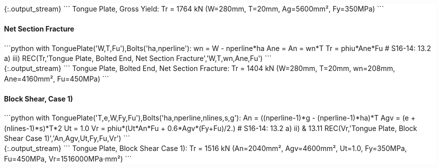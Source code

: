 <div class="output_wrapper" markdown="1">
<div class="output_subarea" markdown="1">
{:.output_stream}
```
    Tongue Plate, Gross Yield: Tr = 1764 kN
       (W=280mm, T=20mm, Ag=5600mm², Fy=350MPa)
```
</div>
</div>
</div>

#### Net Section Fracture

<div markdown="1" class="cell code_cell">
<div class="input_area" markdown="1">
```python
with TonguePlate('W,T,Fu'),Bolts('ha,nperline'):
    wn = W - nperline*ha
    Ane = An = wn*T
    Tr = phiu*Ane*Fu              # S16-14: 13.2 a) iii)
    REC(Tr,'Tongue Plate, Bolted End, Net Section Fracture','W,T,wn,Ane,Fu')
```
</div>

<div class="output_wrapper" markdown="1">
<div class="output_subarea" markdown="1">
{:.output_stream}
```
    Tongue Plate, Bolted End, Net Section Fracture: Tr = 1404 kN
       (W=280mm, T=20mm, wn=208mm, Ane=4160mm², Fu=450MPa)
```
</div>
</div>
</div>

#### Block Shear, Case 1)

<div markdown="1" class="cell code_cell">
<div class="input_area" markdown="1">
```python
with TonguePlate('T,e,W,Fy,Fu'),Bolts('ha,nperline,nlines,s,g'):
    An = ((nperline-1)*g - (nperline-1)*ha)*T
    Agv = (e + (nlines-1)*s)*T*2
    Ut = 1.0
    Vr = phiu*(Ut*An*Fu + 0.6*Agv*(Fy+Fu)/2.)     # S16-14: 13.2 a) ii) & 13.11
    REC(Vr,'Tongue Plate, Block Shear Case 1)','An,Agv,Ut,Fy,Fu,Vr')
```
</div>

<div class="output_wrapper" markdown="1">
<div class="output_subarea" markdown="1">
{:.output_stream}
```
    Tongue Plate, Block Shear Case 1): Tr = 1516 kN
       (An=2040mm², Agv=4600mm², Ut=1.0, Fy=350MPa, Fu=450MPa, Vr=1516000MPa·mm²)
```
</div>
</div>
</div>
